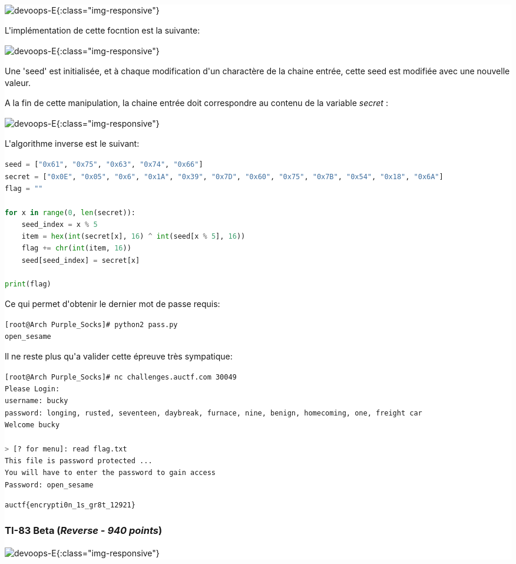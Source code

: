 ![devoops-E](/img/AUCTF2020/Purple/8.png.PNG){:class="img-responsive"}

L'implémentation de cette focntion est la suivante:

![devoops-E](/img/AUCTF2020/Purple/9.png.PNG){:class="img-responsive"}

Une 'seed' est initialisée, et à chaque modification d'un charactère de la chaine entrée, cette seed est modifiée avec une nouvelle valeur.

A la fin de cette manipulation, la chaine entrée doit correspondre au contenu de la variable _secret_ :

![devoops-E](/img/AUCTF2020/Purple/10.png.PNG){:class="img-responsive"}

L'algorithme inverse est le suivant:
```python
seed = ["0x61", "0x75", "0x63", "0x74", "0x66"]
secret = ["0x0E", "0x05", "0x6", "0x1A", "0x39", "0x7D", "0x60", "0x75", "0x7B", "0x54", "0x18", "0x6A"]
flag = ""

for x in range(0, len(secret)):
    seed_index = x % 5
    item = hex(int(secret[x], 16) ^ int(seed[x % 5], 16))
    flag += chr(int(item, 16))
    seed[seed_index] = secret[x]

print(flag)
```

Ce qui permet d'obtenir le dernier mot de passe requis:
```bash
[root@Arch Purple_Socks]# python2 pass.py
open_sesame
```

Il ne reste plus qu'a valider cette épreuve très sympatique:

```bash
[root@Arch Purple_Socks]# nc challenges.auctf.com 30049
Please Login: 
username: bucky
password: longing, rusted, seventeen, daybreak, furnace, nine, benign, homecoming, one, freight car
Welcome bucky

> [? for menu]: read flag.txt
This file is password protected ... 
You will have to enter the password to gain access
Password: open_sesame
```

```bash
auctf{encrypti0n_1s_gr8t_12921}
```

### TI-83 Beta (_Reverse - 940 points_)
![devoops-E](/img/AUCTF2020/TI/intro.png.PNG){:class="img-responsive"}
